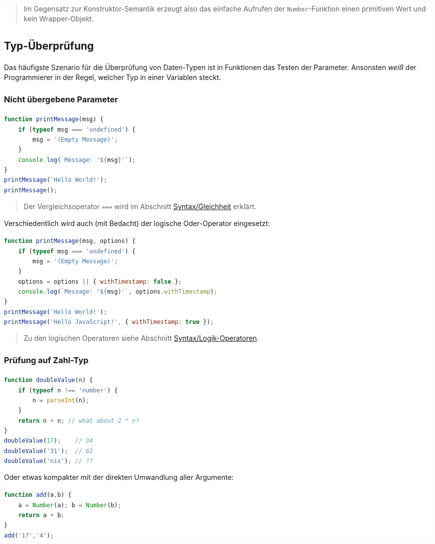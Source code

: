 > Im Gegensatz zur Konstruktor-Semantik erzeugt also das einfache Aufrufen der `Number`-Funktion einen primitiven Wert und kein Wrapper-Objekt.

## Typ-Überprüfung

Das häufigste Szenario für die Überprüfung von Daten-Typen ist in Funktionen das Testen der Parameter. Ansonsten *weiß* der Programmierer in der Regel, welcher Typ in einer Variablen steckt.

### Nicht übergebene Parameter

```js
function printMessage(msg) {
    if (typeof msg === 'undefined') {
        msg = '(Empty Message)';
    }
    console.log(`Message: '${msg}'`);
}
printMessage('Hello World!');
printMessage();
```

> Der Vergleichsoperator `===` wird im Abschnitt [Syntax/Gleichheit](../syntax/equality.md) erklärt.

Verschiedentlich wird auch (mit Bedacht) der logische Oder-Operator eingesetzt:

```js
function printMessage(msg, options) {
    if (typeof msg === 'undefined') {
        msg = '(Empty Message)';
    }
    options = options || { withTimestamp: false };
    console.log(`Message: '${msg}'`, options.withTimestamp);
}
printMessage('Hello World!');
printMessage('Hello JavaScript!', { withTimestamp: true });
```

> Zu den logischen Operatoren siehe Abschnitt [Syntax/Logik-Operatoren](../syntax/logical-operators.md).

### Prüfung auf Zahl-Typ

```js
function doubleValue(n) {
    if (typeof n !== 'number') {
        n = parseInt(n);
    }
    return n + n; // what about 2 * n?
}
doubleValue(17);    // 34
doubleValue('31');  // 62
doubleValue('nix'); // ??
```

Oder etwas kompakter mit der direkten Umwandlung aller Argumente:

```js
function add(a,b) {
    a = Number(a); b = Number(b);
    return a + b;
}
add('17','4');
```
